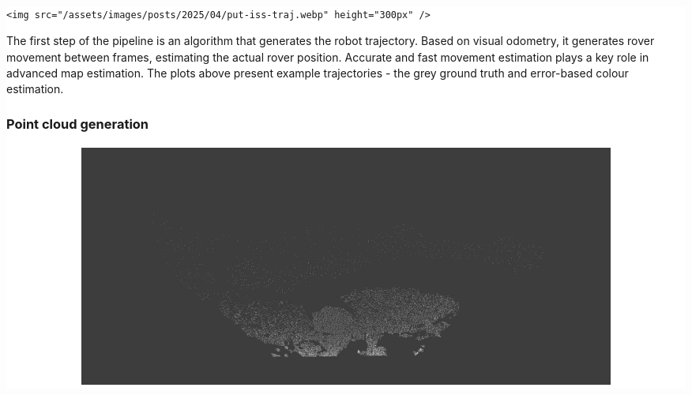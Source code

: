     <img src="/assets/images/posts/2025/04/put-iss-traj.webp" height="300px" />
</p>

The first step of the pipeline is an algorithm that generates the robot trajectory. Based on visual odometry, it generates rover movement between frames, estimating the actual rover position. Accurate and fast movement estimation plays a key role in advanced map estimation. The plots above present example trajectories - the grey ground truth and error-based colour estimation.

### Point cloud generation

<p align="center">
    <img src="/assets/images/posts/2025/04/put-iss-pc.webp" height="300px" />
</p>
